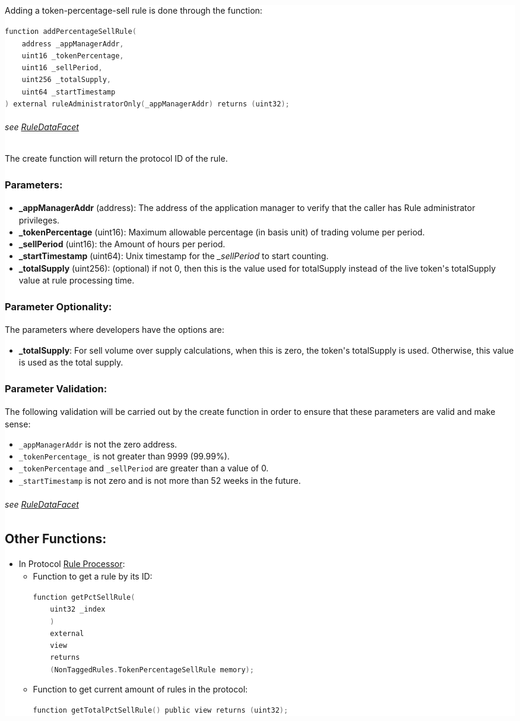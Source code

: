 Adding a token-percentage-sell rule is done through the function:

```c
function addPercentageSellRule(
    address _appManagerAddr,
    uint16 _tokenPercentage,
    uint16 _sellPeriod,
    uint256 _totalSupply,
    uint64 _startTimestamp
) external ruleAdministratorOnly(_appManagerAddr) returns (uint32);
```
###### *see [RuleDataFacet](../../../src/protocol/economic/ruleProcessor/RuleDataFacet.sol)* 

The create function will return the protocol ID of the rule.

### Parameters:

- **_appManagerAddr** (address): The address of the application manager to verify that the caller has Rule administrator privileges.
- **_tokenPercentage** (uint16): Maximum allowable percentage (in basis unit) of trading volume per period.
- **_sellPeriod** (uint16): the Amount of hours per period.
- **_startTimestamp** (uint64): Unix timestamp for the *_sellPeriod* to start counting.
- **_totalSupply** (uint256): (optional) if not 0, then this is the value used for totalSupply instead of the live token's totalSupply value at rule processing time.


### Parameter Optionality:

The parameters where developers have the options are:
- **_totalSupply**: For sell volume over supply calculations, when this is zero, the token's totalSupply is used. Otherwise, this value is used as the total supply.

### Parameter Validation:

The following validation will be carried out by the create function in order to ensure that these parameters are valid and make sense:

- `_appManagerAddr` is not the zero address.
- `_tokenPercentage_` is not greater than 9999 (99.99%). 
- `_tokenPercentage` and `_sellPeriod` are greater than a value of 0.
- `_startTimestamp` is not zero and is not more than 52 weeks in the future.


###### *see [RuleDataFacet](../../../src/protocol/economic/ruleProcessor/RuleDataFacet.sol)*

## Other Functions:

- In Protocol [Rule Processor](../../../src/protocol/economic/ruleProcessor/ERC20RuleProcessorFacet.sol):
    -  Function to get a rule by its ID:
        ```c
        function getPctSellRule(
            uint32 _index
            ) 
            external 
            view 
            returns 
            (NonTaggedRules.TokenPercentageSellRule memory);
        ```
    - Function to get current amount of rules in the protocol:
        ```c
        function getTotalPctSellRule() public view returns (uint32);
        ```